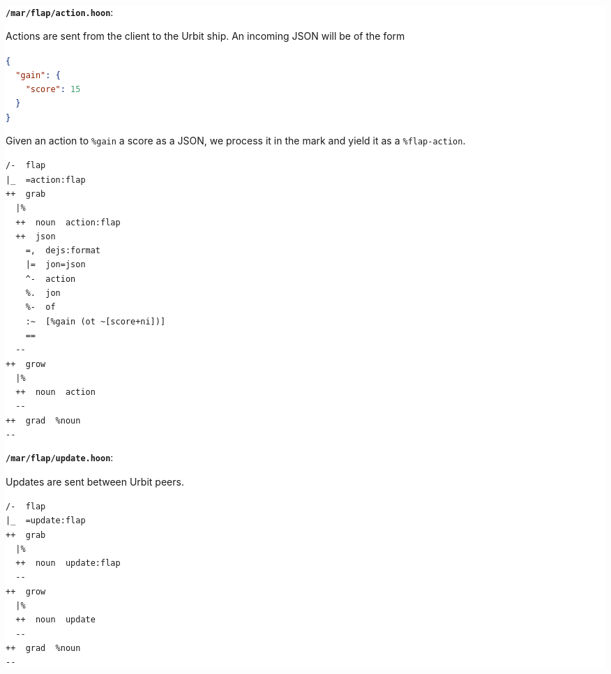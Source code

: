 **`/mar/flap/action.hoon`**:

Actions are sent from the client to the Urbit ship.  An incoming JSON will be of the form

```json
{
  "gain": {
    "score": 15
  }
}
```

Given an action to `%gain` a score as a JSON, we process it in the mark and yield it as a `%flap-action`.

```hoon {% copy=true %}
/-  flap
|_  =action:flap
++  grab
  |%
  ++  noun  action:flap
  ++  json
    =,  dejs:format
    |=  jon=json
    ^-  action
    %.  jon
    %-  of
    :~  [%gain (ot ~[score+ni])]
    ==
  --
++  grow
  |%
  ++  noun  action
  --
++  grad  %noun
--
```

**`/mar/flap/update.hoon`**:

Updates are sent between Urbit peers.

```hoon {% copy=true %}
/-  flap
|_  =update:flap
++  grab
  |%
  ++  noun  update:flap
  --
++  grow
  |%
  ++  noun  update
  --
++  grad  %noun
--
```
